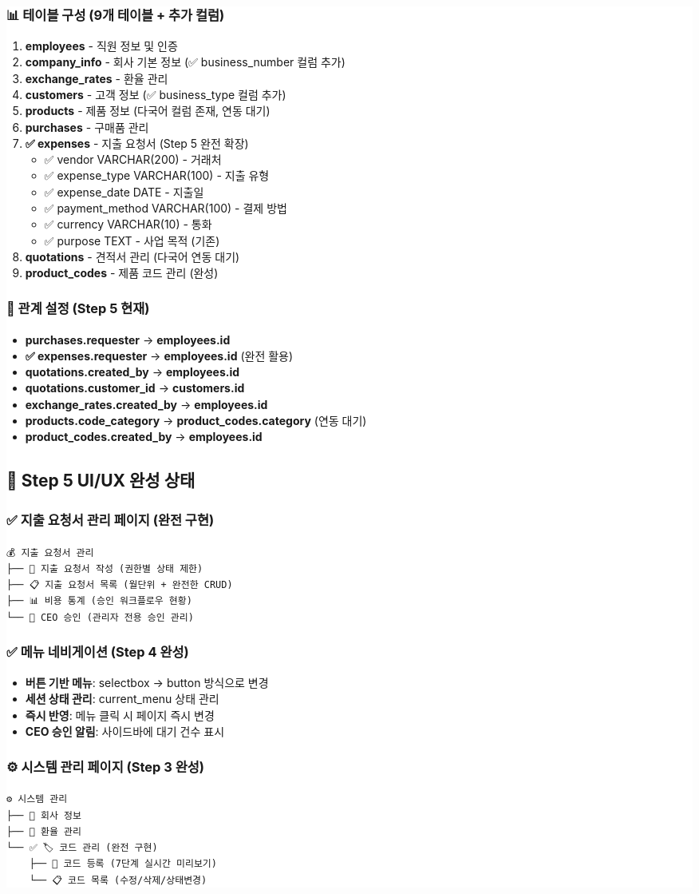 ### 📊 테이블 구성 (9개 테이블 + 추가 컬럼)
1. **employees** - 직원 정보 및 인증
2. **company_info** - 회사 기본 정보 (✅ business_number 컬럼 추가)
3. **exchange_rates** - 환율 관리
4. **customers** - 고객 정보 (✅ business_type 컬럼 추가)
5. **products** - 제품 정보 (다국어 컬럼 존재, 연동 대기)
6. **purchases** - 구매품 관리
7. **✅ expenses** - 지출 요청서 (Step 5 완전 확장)
   - ✅ vendor VARCHAR(200) - 거래처
   - ✅ expense_type VARCHAR(100) - 지출 유형
   - ✅ expense_date DATE - 지출일
   - ✅ payment_method VARCHAR(100) - 결제 방법
   - ✅ currency VARCHAR(10) - 통화
   - ✅ purpose TEXT - 사업 목적 (기존)
8. **quotations** - 견적서 관리 (다국어 연동 대기)
9. **product_codes** - 제품 코드 관리 (완성)

### 🔗 관계 설정 (Step 5 현재)
- **purchases.requester** → **employees.id**
- **✅ expenses.requester** → **employees.id** (완전 활용)
- **quotations.created_by** → **employees.id**
- **quotations.customer_id** → **customers.id**
- **exchange_rates.created_by** → **employees.id**
- **products.code_category** → **product_codes.category** (연동 대기)
- **product_codes.created_by** → **employees.id**

## 🎨 Step 5 UI/UX 완성 상태

### ✅ 지출 요청서 관리 페이지 (완전 구현)
```
💰 지출 요청서 관리
├── 📝 지출 요청서 작성 (권한별 상태 제한)
├── 📋 지출 요청서 목록 (월단위 + 완전한 CRUD)
├── 📊 비용 통계 (승인 워크플로우 현황)
└── 👔 CEO 승인 (관리자 전용 승인 관리)
```

### ✅ 메뉴 네비게이션 (Step 4 완성)
- **버튼 기반 메뉴**: selectbox → button 방식으로 변경
- **세션 상태 관리**: current_menu 상태 관리
- **즉시 반영**: 메뉴 클릭 시 페이지 즉시 변경
- **CEO 승인 알림**: 사이드바에 대기 건수 표시

### ⚙️ 시스템 관리 페이지 (Step 3 완성)
```
⚙️ 시스템 관리
├── 🏢 회사 정보
├── 💱 환율 관리  
└── ✅ 🏷️ 코드 관리 (완전 구현)
    ├── 📝 코드 등록 (7단계 실시간 미리보기)
    └── 📋 코드 목록 (수정/삭제/상태변경)
```
